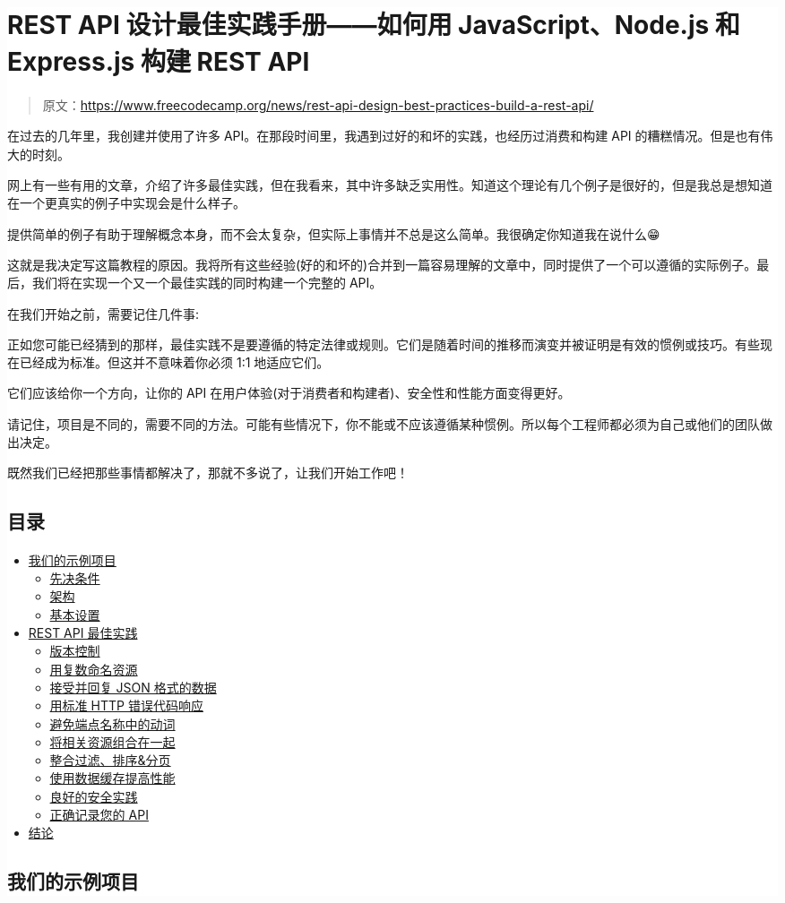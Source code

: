 # REST API 设计最佳实践手册——如何用 JavaScript、Node.js 和 Express.js 构建 REST API

> 原文：<https://www.freecodecamp.org/news/rest-api-design-best-practices-build-a-rest-api/>

在过去的几年里，我创建并使用了许多 API。在那段时间里，我遇到过好的和坏的实践，也经历过消费和构建 API 的糟糕情况。但是也有伟大的时刻。

网上有一些有用的文章，介绍了许多最佳实践，但在我看来，其中许多缺乏实用性。知道这个理论有几个例子是很好的，但是我总是想知道在一个更真实的例子中实现会是什么样子。

提供简单的例子有助于理解概念本身，而不会太复杂，但实际上事情并不总是这么简单。我很确定你知道我在说什么😁

这就是我决定写这篇教程的原因。我将所有这些经验(好的和坏的)合并到一篇容易理解的文章中，同时提供了一个可以遵循的实际例子。最后，我们将在实现一个又一个最佳实践的同时构建一个完整的 API。

在我们开始之前，需要记住几件事:

正如您可能已经猜到的那样，最佳实践不是要遵循的特定法律或规则。它们是随着时间的推移而演变并被证明是有效的惯例或技巧。有些现在已经成为标准。但这并不意味着你必须 1:1 地适应它们。

它们应该给你一个方向，让你的 API 在用户体验(对于消费者和构建者)、安全性和性能方面变得更好。

请记住，项目是不同的，需要不同的方法。可能有些情况下，你不能或不应该遵循某种惯例。所以每个工程师都必须为自己或他们的团队做出决定。

既然我们已经把那些事情都解决了，那就不多说了，让我们开始工作吧！

## 目录

*   [我们的示例项目](#our-example-project)
    *   [先决条件](#prerequisites)
    *   [架构](#architecture)
    *   [基本设置](#basic-setup)
*   [REST API 最佳实践](#rest-api-best-practices)
    *   [版本控制](#versioning)
    *   [用复数命名资源](#name-resources-in-plural)
    *   [接受并回复 JSON 格式的数据](#accept-and-respond-with-data-in-json-format)
    *   [用标准 HTTP 错误代码响应](#respond-with-standard-http-error-codes)
    *   [避免端点名称中的动词](#avoid-verbs-in-endpoint-names)
    *   [将相关资源组合在一起](#group-associated-resources-together-logical-nesting-)
    *   [整合过滤、排序&分页](#integrate-filtering-sorting-pagination)
    *   [使用数据缓存提高性能](#use-data-caching-for-performance-improvements)
    *   [良好的安全实践](#good-security-practices)
    *   [正确记录您的 API](#document-your-api-properly)
*   [结论](#conclusion)

## 我们的示例项目
